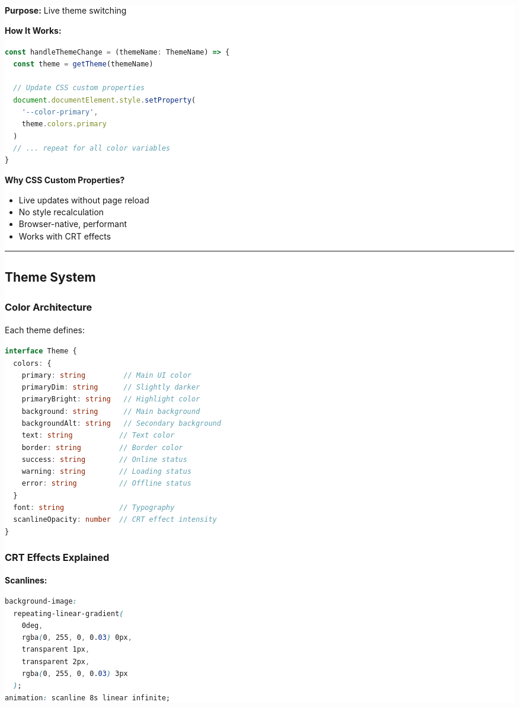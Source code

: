 **Purpose:** Live theme switching

**How It Works:**
```typescript
const handleThemeChange = (themeName: ThemeName) => {
  const theme = getTheme(themeName)

  // Update CSS custom properties
  document.documentElement.style.setProperty(
    '--color-primary',
    theme.colors.primary
  )
  // ... repeat for all color variables
}
```

**Why CSS Custom Properties?**
- Live updates without page reload
- No style recalculation
- Browser-native, performant
- Works with CRT effects

---

## Theme System

### Color Architecture

Each theme defines:
```typescript
interface Theme {
  colors: {
    primary: string         // Main UI color
    primaryDim: string      // Slightly darker
    primaryBright: string   // Highlight color
    background: string      // Main background
    backgroundAlt: string   // Secondary background
    text: string           // Text color
    border: string         // Border color
    success: string        // Online status
    warning: string        // Loading status
    error: string          // Offline status
  }
  font: string             // Typography
  scanlineOpacity: number  // CRT effect intensity
}
```

### CRT Effects Explained

**Scanlines:**
```css
background-image:
  repeating-linear-gradient(
    0deg,
    rgba(0, 255, 0, 0.03) 0px,
    transparent 1px,
    transparent 2px,
    rgba(0, 255, 0, 0.03) 3px
  );
animation: scanline 8s linear infinite;
```
